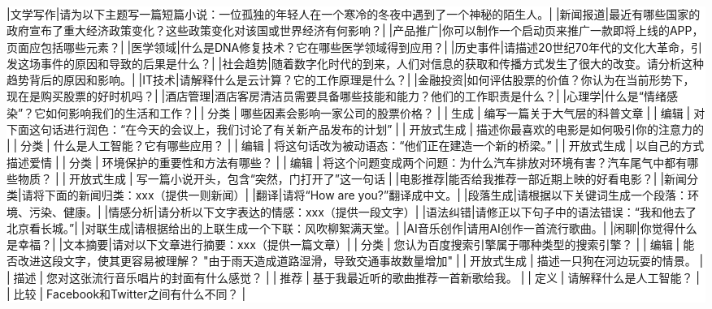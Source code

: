 |文学写作|请为以下主题写一篇短篇小说：一位孤独的年轻人在一个寒冷的冬夜中遇到了一个神秘的陌生人。|
|新闻报道|最近有哪些国家的政府宣布了重大经济政策变化？这些政策变化对该国或世界经济有何影响？|
|产品推广|你可以制作一个启动页来推广一款即将上线的APP，页面应包括哪些元素？|
|医学领域|什么是DNA修复技术？它在哪些医学领域得到应用？|
|历史事件|请描述20世纪70年代的文化大革命，引发这场事件的原因和导致的后果是什么？|
|社会趋势|随着数字化时代的到来，人们对信息的获取和传播方式发生了很大的改变。请分析这种趋势背后的原因和影响。|
|IT技术|请解释什么是云计算？它的工作原理是什么？|
|金融投资|如何评估股票的价值？你认为在当前形势下，现在是购买股票的好时机吗？|
|酒店管理|酒店客房清洁员需要具备哪些技能和能力？他们的工作职责是什么？|
|心理学|什么是“情绪感染”？它如何影响我们的生活和工作？|
| 分类 | 哪些因素会影响一家公司的股票价格？ |
| 生成 | 编写一篇关于大气层的科普文章 |
| 编辑 | 对下面这句话进行润色：“在今天的会议上，我们讨论了有关新产品发布的计划” |
| 开放式生成 | 描述你最喜欢的电影是如何吸引你的注意力的 |
| 分类 | 什么是人工智能？它有哪些应用？ |
| 编辑 | 将这句话改为被动语态：“他们正在建造一个新的桥梁。” |
| 开放式生成 | 以自己的方式描述爱情 |
| 分类 | 环境保护的重要性和方法有哪些？ |
| 编辑 | 将这个问题变成两个问题：为什么汽车排放对环境有害？汽车尾气中都有哪些物质？ |
| 开放式生成 | 写一篇小说开头，包含“突然，门打开了”这一句话 |
|电影推荐|能否给我推荐一部近期上映的好看电影？|
|新闻分类|请将下面的新闻归类：xxx（提供一则新闻）|
|翻译|请将“How are you?”翻译成中文。|
|段落生成|请根据以下关键词生成一个段落：环境、污染、健康。|
|情感分析|请分析以下文字表达的情感：xxx（提供一段文字）|
|语法纠错|请修正以下句子中的语法错误：“我和他去了北京看长城。”|
|对联生成|请根据给出的上联生成一个下联：风吹柳絮满天堂。|
|AI音乐创作|请用AI创作一首流行歌曲。|
|闲聊|你觉得什么是幸福？|
|文本摘要|请对以下文章进行摘要：xxx（提供一篇文章）|
| 分类 | 您认为百度搜索引擎属于哪种类型的搜索引擎？ |
| 编辑 | 能否改进这段文字，使其更容易被理解？ "由于雨天造成道路湿滑，导致交通事故数量增加" |
| 开放式生成 | 描述一只狗在河边玩耍的情景。 |
| 描述 | 您对这张流行音乐唱片的封面有什么感觉？ |
| 推荐 | 基于我最近听的歌曲推荐一首新歌给我。 |
| 定义 | 请解释什么是人工智能？ |
| 比较 | Facebook和Twitter之间有什么不同？ |
